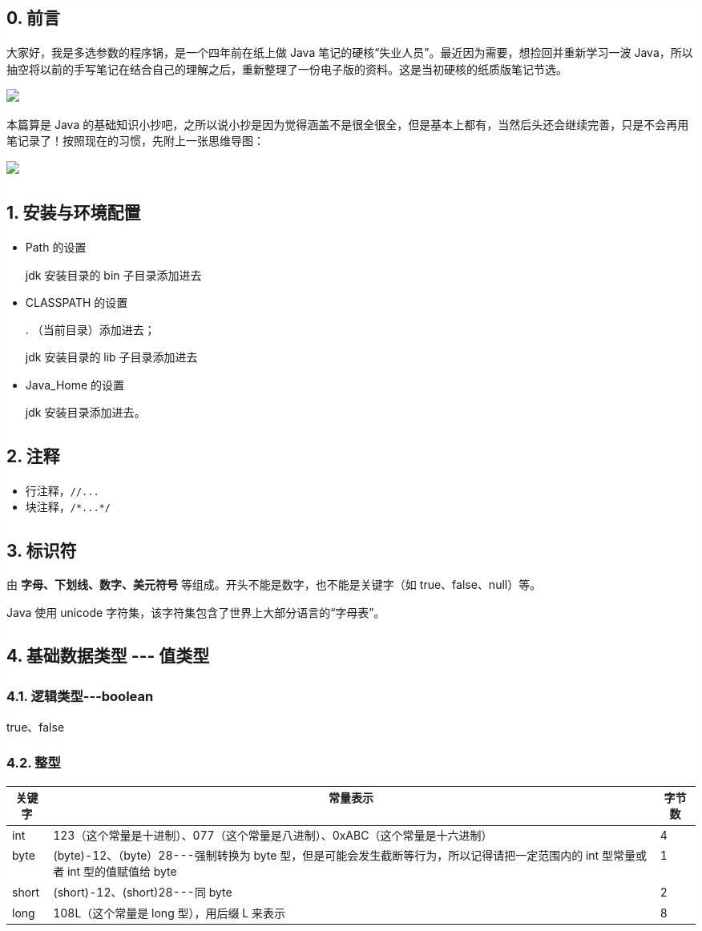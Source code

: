 ## 0. 前言

大家好，我是多选参数的程序锅，是一个四年前在纸上做 Java 笔记的硬核“失业人员”。最近因为需要，想捡回并重新学习一波 Java，所以抽空将以前的手写笔记在结合自己的理解之后，重新整理了一份电子版的资料。这是当初硬核的纸质版笔记节选。

![](https://img.dawnguo.cn/Java/Java%20%E6%89%8B%E5%86%99%E7%AC%94%E8%AE%B0%E8%8A%82%E9%80%89.jpg)

本篇算是 Java 的基础知识小抄吧，之所以说小抄是因为觉得涵盖不是很全很全，但是基本上都有，当然后头还会继续完善，只是不会再用笔记录了！按照现在的习惯，先附上一张思维导图：

![](https://img.dawnguo.cn/Java/Java%20%E5%9F%BA%E7%A1%80%E7%9F%A5%E8%AF%86.png)

## 1. 安装与环境配置

- Path 的设置

  jdk 安装目录的 bin 子目录添加进去

- CLASSPATH 的设置

  . （当前目录）添加进去；

  jdk 安装目录的 lib 子目录添加进去

- Java_Home 的设置

  jdk 安装目录添加进去。

## 2. 注释

- 行注释，`//...`
- 块注释，`/*...*/`


## 3. 标识符

由 **字母、下划线、数字、美元符号** 等组成。开头不能是数字，也不能是关键字（如 true、false、null）等。

Java 使用 unicode 字符集，该字符集包含了世界上大部分语言的“字母表”。

## 4. 基础数据类型 ---  值类型

### 4.1. 逻辑类型---boolean

true、false

### 4.2. 整型

| 关键字 | 常量表示                                                     | 字节数 |
| ------ | ------------------------------------------------------------ | ------ |
| int    | 123（这个常量是十进制）、077（这个常量是八进制）、0xABC（这个常量是十六进制） | 4      |
| byte   | (byte)-12、（byte）28---强制转换为 byte 型，但是可能会发生截断等行为，所以记得请把一定范围内的 int 型常量或者 int 型的值赋值给 byte | 1      |
| short  | (short)-12、(short)28---同 byte                              | 2      |
| long   | 108L（这个常量是 long 型），用后缀 L 来表示                  | 8      |
